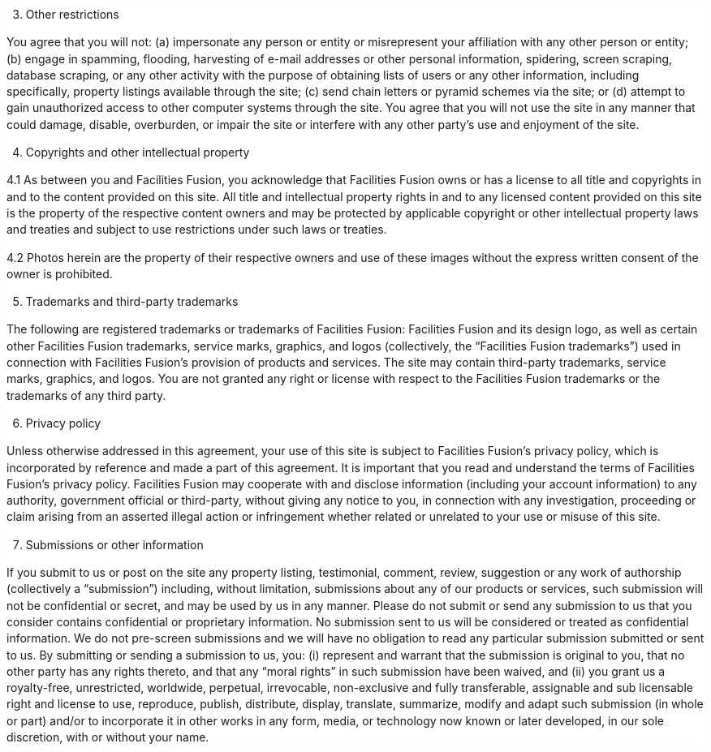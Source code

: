 3. Other restrictions

You agree that you will not: (a) impersonate any person or entity or misrepresent your affiliation with any other person or entity; (b) engage in spamming, flooding, harvesting of e-mail addresses or other personal information, spidering, screen scraping, database scraping, or any other activity with the purpose of obtaining lists of users or any other information, including specifically, property listings available through the site; (c) send chain letters or pyramid schemes via the site; or (d) attempt to gain unauthorized access to other computer systems through the site. You agree that you will not use the site in any manner that could damage, disable, overburden, or impair the site or interfere with any other party’s use and enjoyment of the site.

4. Copyrights and other intellectual property

4.1 As between you and Facilities Fusion, you acknowledge that Facilities Fusion owns or has a license to all title and copyrights in and to the content provided on this site. All title and intellectual property rights in and to any licensed content provided on this site is the property of the respective content owners and may be protected by applicable copyright or other intellectual property laws and treaties and subject to use restrictions under such laws or treaties.

4.2 Photos herein are the property of their respective owners and use of these images without the express written consent of the owner is prohibited.

5. Trademarks and third-party trademarks

The following are registered trademarks or trademarks of Facilities Fusion: Facilities Fusion and its design logo, as well as certain other Facilities Fusion trademarks, service marks, graphics, and logos (collectively, the “Facilities Fusion trademarks”) used in connection with Facilities Fusion’s provision of products and services. The site may contain third-party trademarks, service marks, graphics, and logos. You are not granted any right or license with respect to the Facilities Fusion trademarks or the trademarks of any third party.

6. Privacy policy

Unless otherwise addressed in this agreement, your use of this site is subject to Facilities Fusion’s privacy policy, which is incorporated by reference and made a part of this agreement. It is important that you read and understand the terms of Facilities Fusion’s privacy policy. Facilities Fusion may cooperate with and disclose information (including your account information) to any authority, government official or third-party, without giving any notice to you, in connection with any investigation, proceeding or claim arising from an asserted illegal action or infringement whether related or unrelated to your use or misuse of this site.

7. Submissions or other information

If you submit to us or post on the site any property listing, testimonial, comment, review, suggestion or any work of authorship (collectively a “submission”) including, without limitation, submissions about any of our products or services, such submission will not be confidential or secret, and may be used by us in any manner. Please do not submit or send any submission to us that you consider contains confidential or proprietary information. No submission sent to us will be considered or treated as confidential information. We do not pre-screen submissions and we will have no obligation to read any particular submission submitted or sent to us. By submitting or sending a submission to us, you: (i) represent and warrant that the submission is original to you, that no other party has any rights thereto, and that any “moral rights” in such submission have been waived, and (ii) you grant us a royalty-free, unrestricted, worldwide, perpetual, irrevocable, non-exclusive and fully transferable, assignable and sub licensable right and license to use, reproduce, publish, distribute, display, translate, summarize, modify and adapt such submission (in whole or part) and/or to incorporate it in other works in any form, media, or technology now known or later developed, in our sole discretion, with or without your name.

